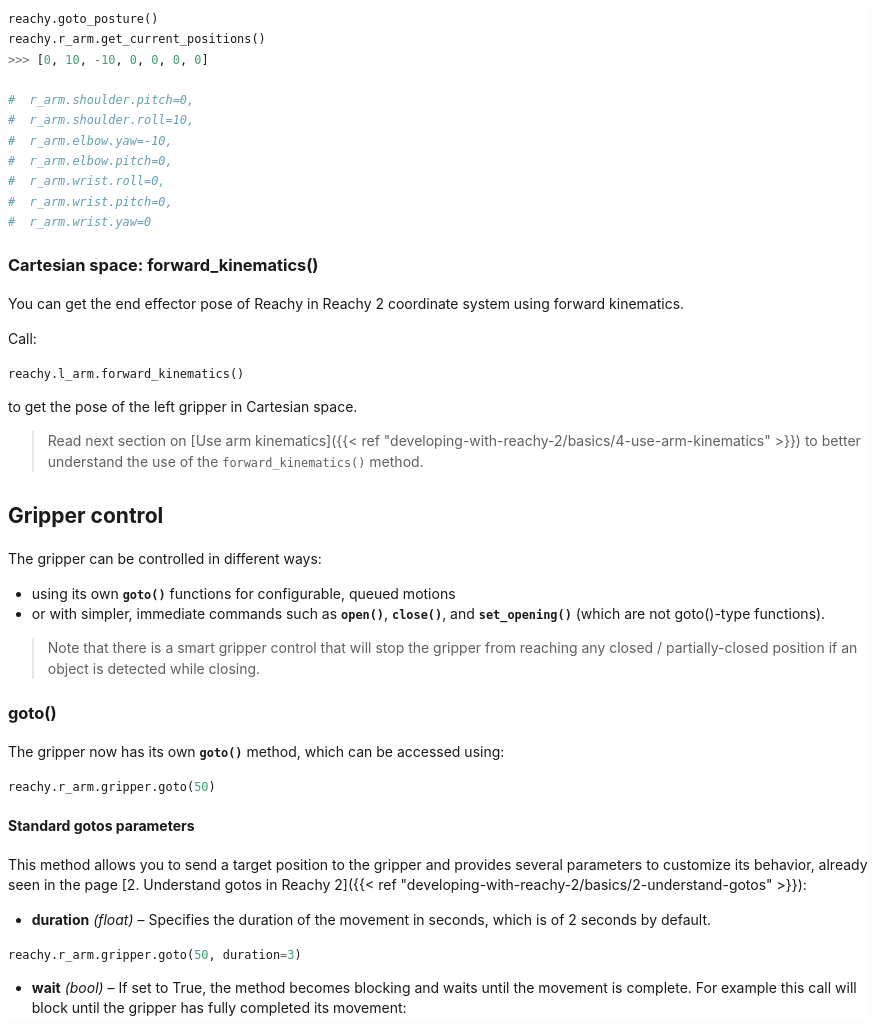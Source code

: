 ```python
reachy.goto_posture()
reachy.r_arm.get_current_positions()
>>> [0, 10, -10, 0, 0, 0, 0]

#  r_arm.shoulder.pitch=0, 
#  r_arm.shoulder.roll=10, 
#  r_arm.elbow.yaw=-10,
#  r_arm.elbow.pitch=0,
#  r_arm.wrist.roll=0,
#  r_arm.wrist.pitch=0,
#  r_arm.wrist.yaw=0
```


### Cartesian space: forward_kinematics()

You can get the end effector pose of Reachy in Reachy 2 coordinate system using forward kinematics.  

Call:
```python
reachy.l_arm.forward_kinematics()
```
to get the pose of the left gripper in Cartesian space.

> Read next section on [Use arm kinematics]({{< ref "developing-with-reachy-2/basics/4-use-arm-kinematics" >}}) to better understand the use of the `forward_kinematics()` method.  

## Gripper control

The gripper can be controlled in different ways:  
- using its own **`goto()`** functions for configurable, queued motions
- or with simpler, immediate commands such as **`open()`**, **`close()`**, and **`set_opening()`** (which are not goto()-type functions).

> Note that there is a smart gripper control that will stop the gripper from reaching any closed / partially-closed position if an object is detected while closing.

### goto()

The gripper now has its own **`goto()`** method, which can be accessed using:

```python
reachy.r_arm.gripper.goto(50)
```

#### Standard gotos parameters
This method allows you to send a target position to the gripper and provides several parameters to customize its behavior, already seen in the page [2. Understand gotos in Reachy 2]({{< ref "developing-with-reachy-2/basics/2-understand-gotos" >}}):
- **duration** *(float)* – Specifies the duration of the movement in seconds, which is of 2 seconds by default.
```python
reachy.r_arm.gripper.goto(50, duration=3)
```
- **wait** *(bool)* – If set to True, the method becomes blocking and waits until the movement is complete.
For example this call will block until the gripper has fully completed its movement:
